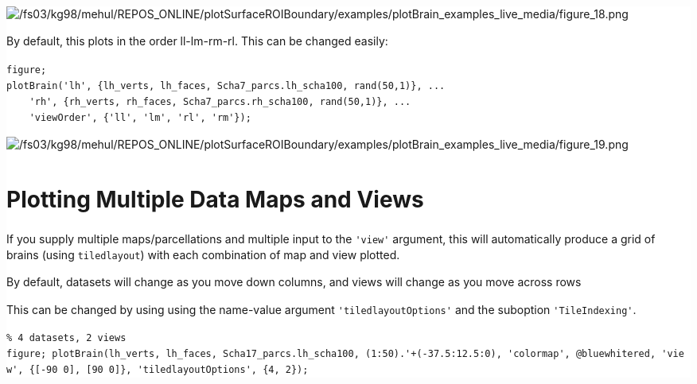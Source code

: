 
![/fs03/kg98/mehul/REPOS_ONLINE/plotSurfaceROIBoundary/examples/plotBrain_examples_live_media/figure_18.png
](plotBrain_examples_live_media//fs03/kg98/mehul/REPOS_ONLINE/plotSurfaceROIBoundary/examples/plotBrain_examples_live_media/figure_18.png
)


```matlab:Code

```



By default, this plots in the order ll-lm-rm-rl. This can be changed easily: 



```matlab:Code
figure; 
plotBrain('lh', {lh_verts, lh_faces, Scha7_parcs.lh_scha100, rand(50,1)}, ...
    'rh', {rh_verts, rh_faces, Scha7_parcs.rh_scha100, rand(50,1)}, ...
    'viewOrder', {'ll', 'lm', 'rl', 'rm'});
```


![/fs03/kg98/mehul/REPOS_ONLINE/plotSurfaceROIBoundary/examples/plotBrain_examples_live_media/figure_19.png
](plotBrain_examples_live_media//fs03/kg98/mehul/REPOS_ONLINE/plotSurfaceROIBoundary/examples/plotBrain_examples_live_media/figure_19.png
)


```matlab:Code

```

# Plotting Multiple Data Maps and Views


If you supply multiple maps/parcellations and multiple input to the `'view'` argument, this will automatically produce a grid of brains (using `tiledlayout`) with each combination of map and view plotted.




By default, datasets will change as you move down columns, and views will change as you move across rows 




This can be changed by using using the name-value argument `'tiledlayoutOptions'` and the suboption `'TileIndexing'`.



```matlab:Code
% 4 datasets, 2 views
figure; plotBrain(lh_verts, lh_faces, Scha17_parcs.lh_scha100, (1:50).'+(-37.5:12.5:0), 'colormap', @bluewhitered, 'view', {[-90 0], [90 0]}, 'tiledlayoutOptions', {4, 2});
```
